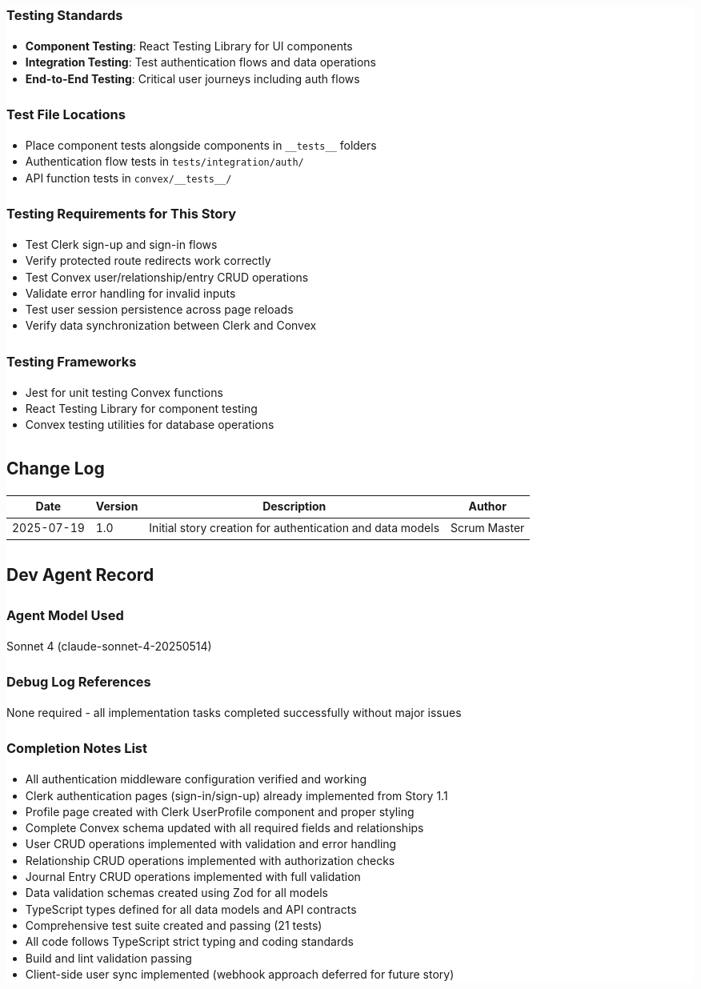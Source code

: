 ### Testing Standards

- **Component Testing**: React Testing Library for UI components
- **Integration Testing**: Test authentication flows and data operations
- **End-to-End Testing**: Critical user journeys including auth flows

### Test File Locations

- Place component tests alongside components in `__tests__` folders
- Authentication flow tests in `tests/integration/auth/`
- API function tests in `convex/__tests__/`

### Testing Requirements for This Story

- Test Clerk sign-up and sign-in flows
- Verify protected route redirects work correctly
- Test Convex user/relationship/entry CRUD operations
- Validate error handling for invalid inputs
- Test user session persistence across page reloads
- Verify data synchronization between Clerk and Convex

### Testing Frameworks

- Jest for unit testing Convex functions
- React Testing Library for component testing
- Convex testing utilities for database operations

## Change Log

| Date       | Version | Description                                               | Author       |
| ---------- | ------- | --------------------------------------------------------- | ------------ |
| 2025-07-19 | 1.0     | Initial story creation for authentication and data models | Scrum Master |

## Dev Agent Record

### Agent Model Used

Sonnet 4 (claude-sonnet-4-20250514)

### Debug Log References

None required - all implementation tasks completed successfully without major issues

### Completion Notes List

- All authentication middleware configuration verified and working
- Clerk authentication pages (sign-in/sign-up) already implemented from Story 1.1
- Profile page created with Clerk UserProfile component and proper styling
- Complete Convex schema updated with all required fields and relationships
- User CRUD operations implemented with validation and error handling
- Relationship CRUD operations implemented with authorization checks
- Journal Entry CRUD operations implemented with full validation
- Data validation schemas created using Zod for all models
- TypeScript types defined for all data models and API contracts
- Comprehensive test suite created and passing (21 tests)
- All code follows TypeScript strict typing and coding standards
- Build and lint validation passing
- Client-side user sync implemented (webhook approach deferred for future story)
